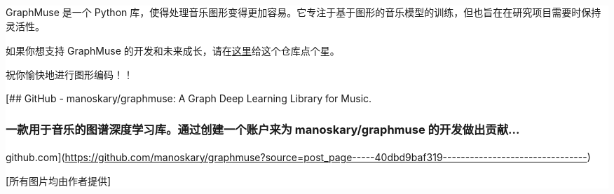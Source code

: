 GraphMuse 是一个 Python 库，使得处理音乐图形变得更加容易。它专注于基于图形的音乐模型的训练，但也旨在在研究项目需要时保持灵活性。

如果你想支持 GraphMuse 的开发和未来成长，请在[这里](https://github.com/manoskary/graphmuse)给这个仓库点个星。

祝你愉快地进行图形编码！！

[](https://github.com/manoskary/graphmuse?source=post_page-----40dbd9baf319--------------------------------) [## GitHub - manoskary/graphmuse: A Graph Deep Learning Library for Music.

### 一款用于音乐的图谱深度学习库。通过创建一个账户来为 manoskary/graphmuse 的开发做出贡献…

github.com](https://github.com/manoskary/graphmuse?source=post_page-----40dbd9baf319--------------------------------)

[所有图片均由作者提供]
